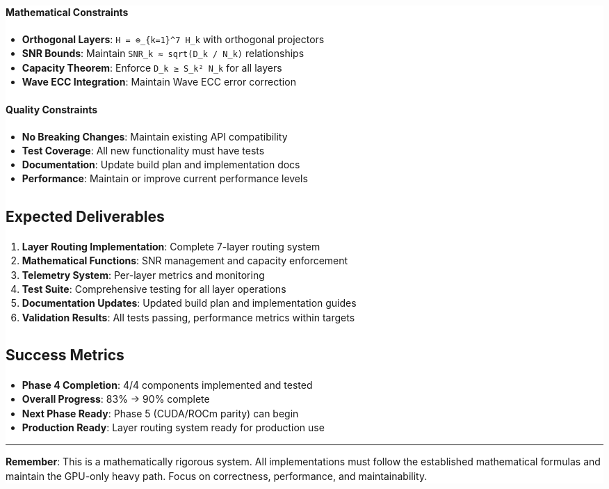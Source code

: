 #### Mathematical Constraints
- **Orthogonal Layers**: `H = ⊕_{k=1}^7 H_k` with orthogonal projectors
- **SNR Bounds**: Maintain `SNR_k ≈ sqrt(D_k / N_k)` relationships
- **Capacity Theorem**: Enforce `D_k ≥ S_k² N_k` for all layers
- **Wave ECC Integration**: Maintain Wave ECC error correction

#### Quality Constraints
- **No Breaking Changes**: Maintain existing API compatibility
- **Test Coverage**: All new functionality must have tests
- **Documentation**: Update build plan and implementation docs
- **Performance**: Maintain or improve current performance levels

## Expected Deliverables

1. **Layer Routing Implementation**: Complete 7-layer routing system
2. **Mathematical Functions**: SNR management and capacity enforcement
3. **Telemetry System**: Per-layer metrics and monitoring
4. **Test Suite**: Comprehensive testing for all layer operations
5. **Documentation Updates**: Updated build plan and implementation guides
6. **Validation Results**: All tests passing, performance metrics within targets

## Success Metrics

- **Phase 4 Completion**: 4/4 components implemented and tested
- **Overall Progress**: 83% → 90% complete
- **Next Phase Ready**: Phase 5 (CUDA/ROCm parity) can begin
- **Production Ready**: Layer routing system ready for production use

---

**Remember**: This is a mathematically rigorous system. All implementations must follow the established mathematical formulas and maintain the GPU-only heavy path. Focus on correctness, performance, and maintainability.
